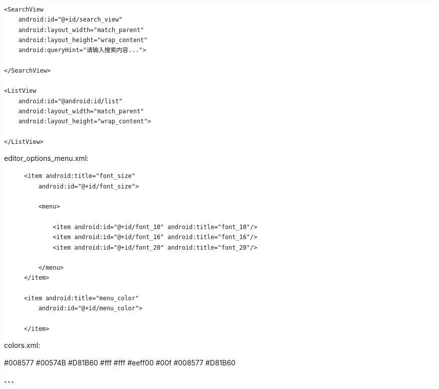     <SearchView
        android:id="@+id/search_view"
        android:layout_width="match_parent"
        android:layout_height="wrap_content"
        android:queryHint="请输入搜索内容...">

    </SearchView>

    <ListView
        android:id="@android:id/list"
        android:layout_width="match_parent"
        android:layout_height="wrap_content">

    </ListView>

</LinearLayout>


editor_options_menu.xml:
<?xml version="1.0" encoding="utf-8"?>
<menu xmlns:android="http://schemas.android.com/apk/res/android">
    <item android:id="@+id/menu_save"
          android:icon="@drawable/ic_menu_save"
          android:alphabeticShortcut='s'
          android:title="@string/menu_save"
           />
    <item android:id="@+id/menu_revert"
          android:icon="@drawable/ic_menu_revert"
          android:title="@string/menu_revert" />
    <item android:id="@+id/menu_delete"
          android:icon="@drawable/ic_menu_delete"
          android:title="@string/menu_delete"
           />


    <item android:title="font_size"
        android:id="@+id/font_size">

        <menu>

            <item android:id="@+id/font_10" android:title="font_10"/>
            <item android:id="@+id/font_16" android:title="font_16"/>
            <item android:id="@+id/font_20" android:title="font_20"/>

        </menu>
    </item>

    <item android:title="menu_color"
        android:id="@+id/menu_color">

    </item>

</menu>


colors.xml:
<?xml version="1.0" encoding="utf-8"?>
<resources>
    <color name="colorPrimary">#008577</color>
    <color name="colorPrimaryDark">#00574B</color>
    <color name="colorAccent">#D81B60</color>
    <color name="white">#fff</color>
    <color name="colorWhite">#fff</color>
    <color name="colorYellow">#eeff00</color>
    <color name="colorBlue">#00f</color>
    <color name="colorGreen">#008577</color>
    <color name="colorRed">#D81B60</color>
</resources>

、、、
